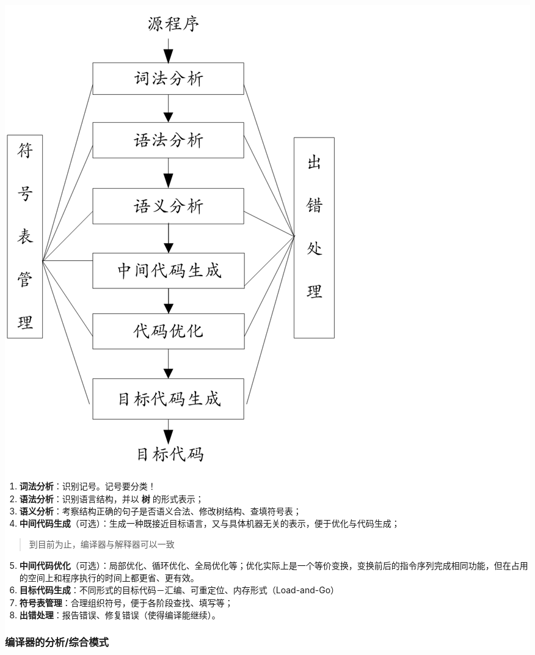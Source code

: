 ![image-20240114101231097](img/image-20240114101231097.png)

1. **词法分析**：识别记号。记号要分类！
2. **语法分析**：识别语言结构，并以 **树** 的形式表示；
3. **语义分析**：考察结构正确的句子是否语义合法、修改树结构、查填符号表；
4. **中间代码生成**（可选）：生成一种既接近目标语言，又与具体机器无关的表示，便于优化与代码生成；

> 到目前为止，编译器与解释器可以一致

5. **中间代码优化**（可选）：局部优化、循环优化、全局优化等；优化实际上是一个等价变换，变换前后的指令序列完成相同功能，但在占用的空间上和程序执行的时间上都更省、更有效。
6. **目标代码生成**：不同形式的目标代码－汇编、可重定位、内存形式（Load-and-Go）
7. **符号表管理**：合理组织符号，便于各阶段查找、填写等；
8. **出错处理**：报告错误、修复错误（使得编译能继续）。

### 编译器的分析/综合模式
